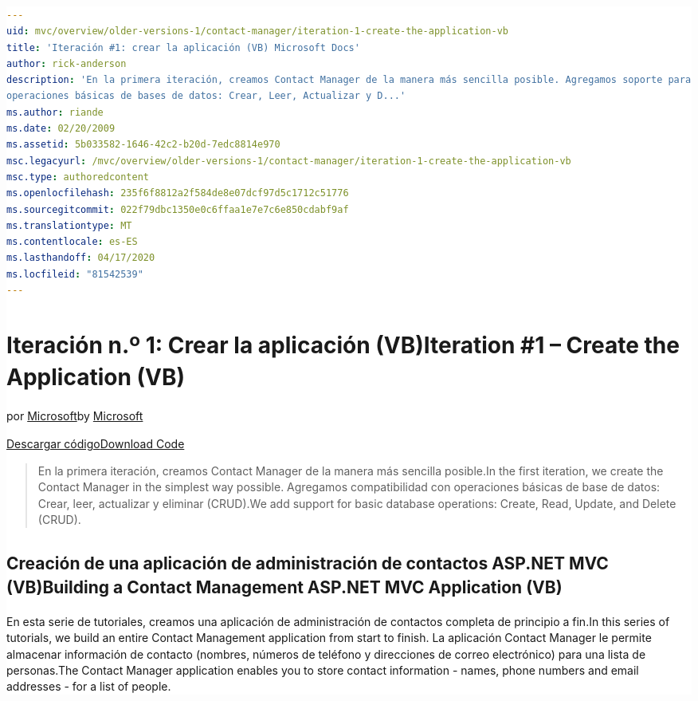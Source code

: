 ```yaml
---
uid: mvc/overview/older-versions-1/contact-manager/iteration-1-create-the-application-vb
title: 'Iteración #1: crear la aplicación (VB) Microsoft Docs'
author: rick-anderson
description: 'En la primera iteración, creamos Contact Manager de la manera más sencilla posible. Agregamos soporte para operaciones básicas de bases de datos: Crear, Leer, Actualizar y D...'
ms.author: riande
ms.date: 02/20/2009
ms.assetid: 5b033582-1646-42c2-b20d-7edc8814e970
msc.legacyurl: /mvc/overview/older-versions-1/contact-manager/iteration-1-create-the-application-vb
msc.type: authoredcontent
ms.openlocfilehash: 235f6f8812a2f584de8e07dcf97d5c1712c51776
ms.sourcegitcommit: 022f79dbc1350e0c6ffaa1e7e7c6e850cdabf9af
ms.translationtype: MT
ms.contentlocale: es-ES
ms.lasthandoff: 04/17/2020
ms.locfileid: "81542539"
---
```

# <a name="iteration-1--create-the-application-vb"></a><span data-ttu-id="7c7e6-104">Iteración n.º 1: Crear la aplicación (VB)</span><span class="sxs-lookup"><span data-stu-id="7c7e6-104">Iteration #1 – Create the Application (VB)</span></span>

<span data-ttu-id="7c7e6-105">por [Microsoft](https://github.com/microsoft)</span><span class="sxs-lookup"><span data-stu-id="7c7e6-105">by [Microsoft](https://github.com/microsoft)</span></span>

[<span data-ttu-id="7c7e6-106">Descargar código</span><span class="sxs-lookup"><span data-stu-id="7c7e6-106">Download Code</span></span>](iteration-1-create-the-application-vb/_static/contactmanager_1_vb1.zip)

> <span data-ttu-id="7c7e6-107">En la primera iteración, creamos Contact Manager de la manera más sencilla posible.</span><span class="sxs-lookup"><span data-stu-id="7c7e6-107">In the first iteration, we create the Contact Manager in the simplest way possible.</span></span> <span data-ttu-id="7c7e6-108">Agregamos compatibilidad con operaciones básicas de base de datos: Crear, leer, actualizar y eliminar (CRUD).</span><span class="sxs-lookup"><span data-stu-id="7c7e6-108">We add support for basic database operations: Create, Read, Update, and Delete (CRUD).</span></span>

## <a name="building-a-contact-management-aspnet-mvc-application-vb"></a><span data-ttu-id="7c7e6-109">Creación de una aplicación de administración de contactos ASP.NET MVC (VB)</span><span class="sxs-lookup"><span data-stu-id="7c7e6-109">Building a Contact Management ASP.NET MVC Application (VB)</span></span>

<span data-ttu-id="7c7e6-110">En esta serie de tutoriales, creamos una aplicación de administración de contactos completa de principio a fin.</span><span class="sxs-lookup"><span data-stu-id="7c7e6-110">In this series of tutorials, we build an entire Contact Management application from start to finish.</span></span> <span data-ttu-id="7c7e6-111">La aplicación Contact Manager le permite almacenar información de contacto (nombres, números de teléfono y direcciones de correo electrónico) para una lista de personas.</span><span class="sxs-lookup"><span data-stu-id="7c7e6-111">The Contact Manager application enables you to store contact information - names, phone numbers and email addresses - for a list of people.</span></span>
